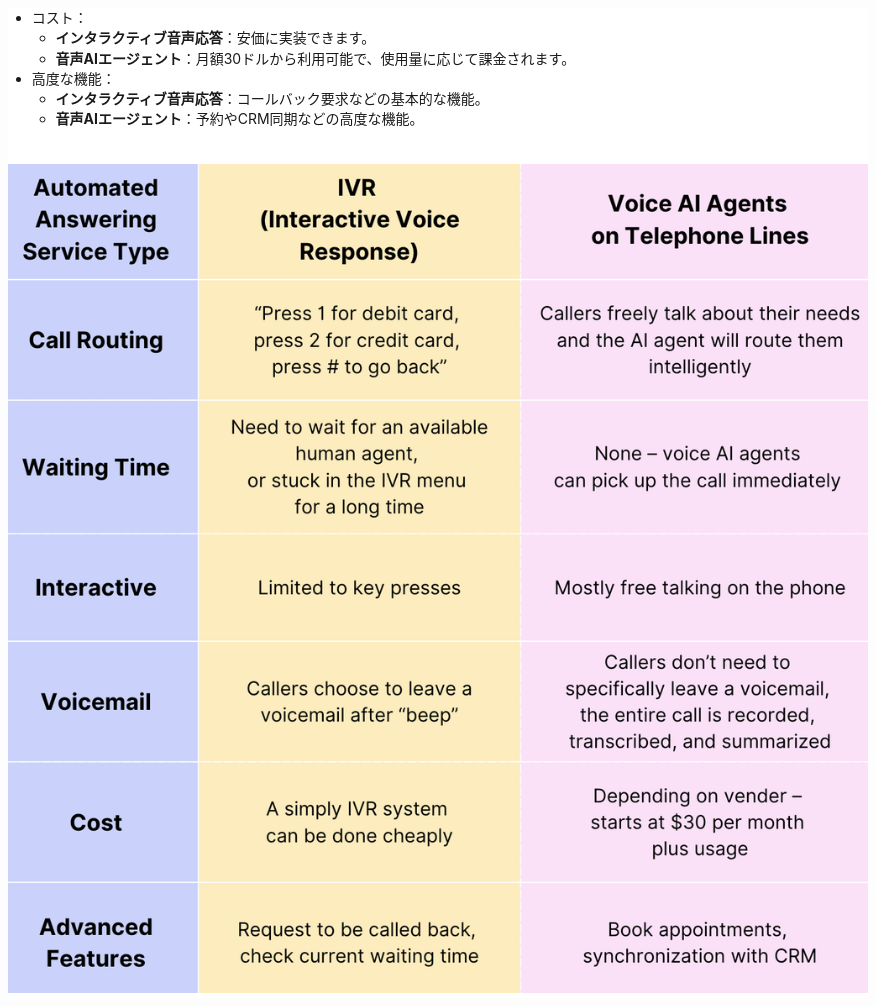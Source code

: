    - コスト：
     - **インタラクティブ音声応答**：安価に実装できます。
     - **音声AIエージェント**：月額30ドルから利用可能で、使用量に応じて課金されます。
   - 高度な機能：
     - **インタラクティブ音声応答**：コールバック要求などの基本的な機能。
     - **音声AIエージェント**：予約やCRM同期などの高度な機能。

<br/>

<center>
<img height="100%" width="100%" src="/images/blog/98-inbound-answering-automated-system/ivr-vs-voice-ai.png"  alt="ivrシステム vs. 音声aiエージェント">
